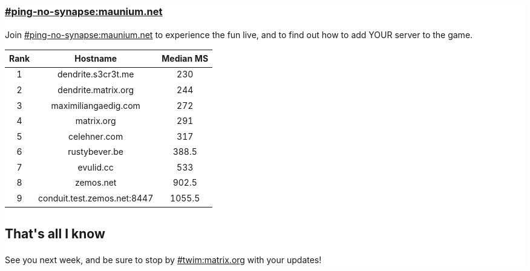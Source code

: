 ### [#ping-no-synapse:maunium.net](https://matrix.to/#/#ping-no-synapse:maunium.net)

Join [#ping-no-synapse:maunium.net](https://matrix.to/#/#ping-no-synapse:maunium.net) to experience the fun live, and to find out how to add YOUR server to the game.

|Rank|Hostname|Median MS|
|:---:|:---:|:---:|
|1|dendrite.s3cr3t.me|230|
|2|dendrite.matrix.org|244|
|3|maximiliangaedig.com|272|
|4|matrix.org|291|
|5|celehner.com|317|
|6|rustybever.be|388.5|
|7|evulid.cc|533|
|8|zemos.net|902.5|
|9|conduit.test.zemos.net:8447|1055.5|

## That's all I know

See you next week, and be sure to stop by [#twim:matrix.org](https://matrix.to/#/#twim:matrix.org) with your updates!
